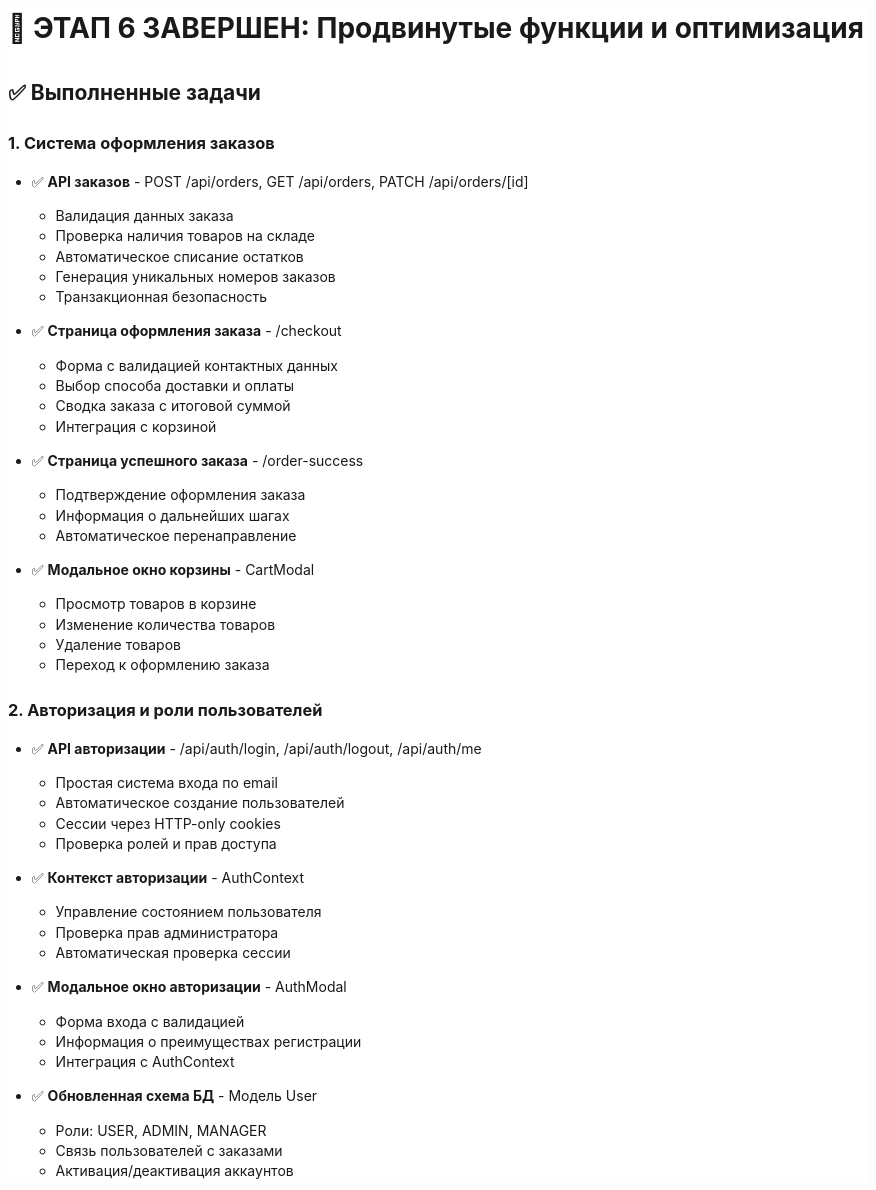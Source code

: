 # 🎉 ЭТАП 6 ЗАВЕРШЕН: Продвинутые функции и оптимизация

## ✅ Выполненные задачи

### 1. Система оформления заказов
- ✅ **API заказов** - POST /api/orders, GET /api/orders, PATCH /api/orders/[id]
  - Валидация данных заказа
  - Проверка наличия товаров на складе
  - Автоматическое списание остатков
  - Генерация уникальных номеров заказов
  - Транзакционная безопасность

- ✅ **Страница оформления заказа** - /checkout
  - Форма с валидацией контактных данных
  - Выбор способа доставки и оплаты
  - Сводка заказа с итоговой суммой
  - Интеграция с корзиной

- ✅ **Страница успешного заказа** - /order-success
  - Подтверждение оформления заказа
  - Информация о дальнейших шагах
  - Автоматическое перенаправление

- ✅ **Модальное окно корзины** - CartModal
  - Просмотр товаров в корзине
  - Изменение количества товаров
  - Удаление товаров
  - Переход к оформлению заказа

### 2. Авторизация и роли пользователей
- ✅ **API авторизации** - /api/auth/login, /api/auth/logout, /api/auth/me
  - Простая система входа по email
  - Автоматическое создание пользователей
  - Сессии через HTTP-only cookies
  - Проверка ролей и прав доступа

- ✅ **Контекст авторизации** - AuthContext
  - Управление состоянием пользователя
  - Проверка прав администратора
  - Автоматическая проверка сессии

- ✅ **Модальное окно авторизации** - AuthModal
  - Форма входа с валидацией
  - Информация о преимуществах регистрации
  - Интеграция с AuthContext

- ✅ **Обновленная схема БД** - Модель User
  - Роли: USER, ADMIN, MANAGER
  - Связь пользователей с заказами
  - Активация/деактивация аккаунтов

